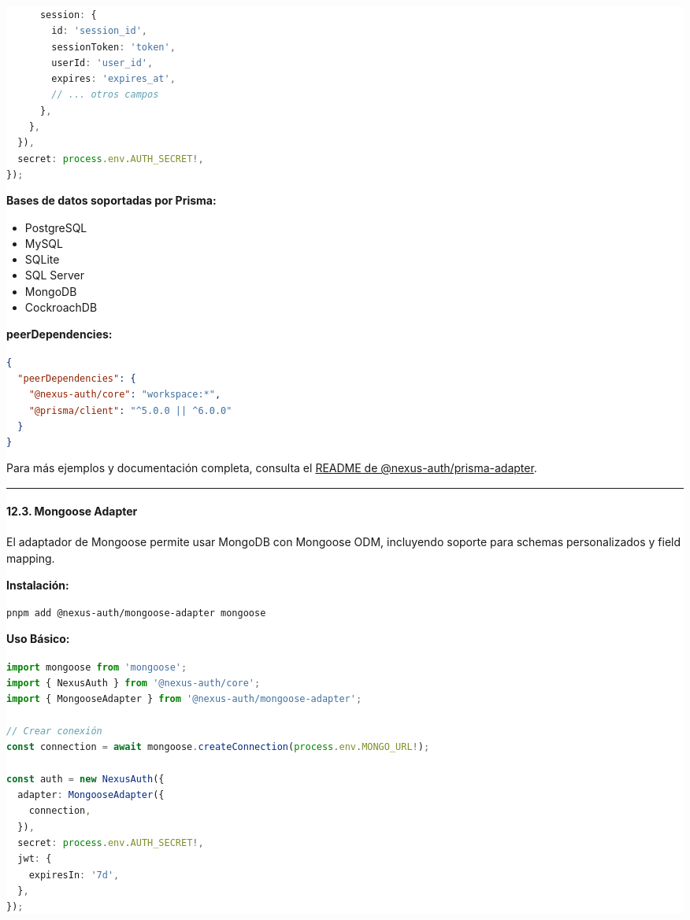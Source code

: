 ```typescript
      session: {
        id: 'session_id',
        sessionToken: 'token',
        userId: 'user_id',
        expires: 'expires_at',
        // ... otros campos
      },
    },
  }),
  secret: process.env.AUTH_SECRET!,
});
```

**Bases de datos soportadas por Prisma:**

- PostgreSQL
- MySQL
- SQLite
- SQL Server
- MongoDB
- CockroachDB

**peerDependencies:**

```json
{
  "peerDependencies": {
    "@nexus-auth/core": "workspace:*",
    "@prisma/client": "^5.0.0 || ^6.0.0"
  }
}
```

Para más ejemplos y documentación completa, consulta el [README de @nexus-auth/prisma-adapter](packages/prisma-adapter/README.md).

---

#### 12.3. Mongoose Adapter

El adaptador de Mongoose permite usar MongoDB con Mongoose ODM, incluyendo soporte para schemas personalizados y field mapping.

**Instalación:**

```bash
pnpm add @nexus-auth/mongoose-adapter mongoose
```

**Uso Básico:**

```typescript
import mongoose from 'mongoose';
import { NexusAuth } from '@nexus-auth/core';
import { MongooseAdapter } from '@nexus-auth/mongoose-adapter';

// Crear conexión
const connection = await mongoose.createConnection(process.env.MONGO_URL!);

const auth = new NexusAuth({
  adapter: MongooseAdapter({
    connection,
  }),
  secret: process.env.AUTH_SECRET!,
  jwt: {
    expiresIn: '7d',
  },
});
```